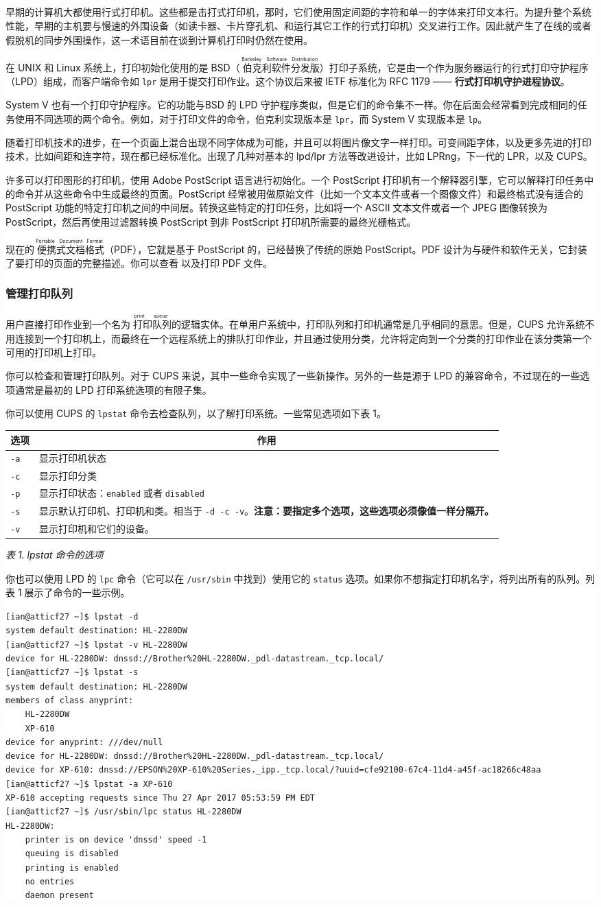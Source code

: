 早期的计算机大都使用行式打印机。这些都是击打式打印机，那时，它们使用固定间距的字符和单一的字体来打印文本行。为提升整个系统性能，早期的主机要与慢速的外围设备（如读卡器、卡片穿孔机、和运行其它工作的行式打印机）交叉进行工作。因此就产生了在线的或者假脱机的同步外围操作，这一术语目前在谈到计算机打印时仍然在使用。

在 UNIX 和 Linux 系统上，打印初始化使用的是 BSD（<ruby> 伯克利软件分发版 <rt>  Berkeley Software Distribution </rt></ruby>）打印子系统，它是由一个作为服务器运行的行式打印守护程序（LPD）组成，而客户端命令如 `lpr` 是用于提交打印作业。这个协议后来被 IETF 标准化为 RFC 1179 —— **行式打印机守护进程协议**。

System V 也有一个打印守护程序。它的功能与BSD 的 LPD 守护程序类似，但是它们的命令集不一样。你在后面会经常看到完成相同的任务使用不同选项的两个命令。例如，对于打印文件的命令，伯克利实现版本是 `lpr`，而 System V 实现版本是 `lp`。

随着打印机技术的进步，在一个页面上混合出现不同字体成为可能，并且可以将图片像文字一样打印。可变间距字体，以及更多先进的打印技术，比如间距和连字符，现在都已经标准化。出现了几种对基本的 lpd/lpr 方法等改进设计，比如 LPRng，下一代的 LPR，以及 CUPS。

许多可以打印图形的打印机，使用 Adobe PostScript 语言进行初始化。一个 PostScript 打印机有一个解释器引擎，它可以解释打印任务中的命令并从这些命令中生成最终的页面。PostScript 经常被用做原始文件（比如一个文本文件或者一个图像文件）和最终格式没有适合的 PostScript 功能的特定打印机之间的中间层。转换这些特定的打印任务，比如将一个 ASCII 文本文件或者一个 JPEG 图像转换为 PostScript，然后再使用过滤器转换 PostScript 到非 PostScript 打印机所需要的最终光栅格式。

现在的<ruby> 便携式文档格式 <rt>  Portable Document Format </rt></ruby>（PDF），它就是基于 PostScript 的，已经替换了传统的原始 PostScript。PDF 设计为与硬件和软件无关，它封装了要打印的页面的完整描述。你可以查看 以及打印 PDF 文件。

### 管理打印队列

用户直接打印作业到一个名为<ruby> 打印队列 <rt>  print queue </rt></ruby>的逻辑实体。在单用户系统中，打印队列和打印机通常是几乎相同的意思。但是，CUPS 允许系统不用连接到一个打印机上，而最终在一个远程系统上的排队打印作业，并且通过使用分类，允许将定向到一个分类的打印作业在该分类第一个可用的打印机上打印。

你可以检查和管理打印队列。对于 CUPS 来说，其中一些命令实现了一些新操作。另外的一些是源于 LPD 的兼容命令，不过现在的一些选项通常是最初的 LPD 打印系统选项的有限子集。

你可以使用 CUPS 的 `lpstat` 命令去检查队列，以了解打印系统。一些常见选项如下表 1。

| 选项 | 作用 |
| --- | --- |
| `-a` | 显示打印机状态 |
| `-c` | 显示打印分类 |
| `-p` | 显示打印状态：`enabled` 或者 `disabled` |
| `-s` | 显示默认打印机、打印机和类。相当于 `-d -c -v`。**注意：要指定多个选项，这些选项必须像值一样分隔开。** |
| `-v` | 显示打印机和它们的设备。 |

*表 1. lpstat 命令的选项*

你也可以使用 LPD 的 `lpc` 命令（它可以在 `/usr/sbin` 中找到）使用它的 `status` 选项。如果你不想指定打印机名字，将列出所有的队列。列表 1 展示了命令的一些示例。

```shell
[ian@atticf27 ~]$ lpstat -d
system default destination: HL-2280DW
[ian@atticf27 ~]$ lpstat -v HL-2280DW
device for HL-2280DW: dnssd://Brother%20HL-2280DW._pdl-datastream._tcp.local/
[ian@atticf27 ~]$ lpstat -s
system default destination: HL-2280DW
members of class anyprint:
    HL-2280DW
    XP-610
device for anyprint: ///dev/null
device for HL-2280DW: dnssd://Brother%20HL-2280DW._pdl-datastream._tcp.local/
device for XP-610: dnssd://EPSON%20XP-610%20Series._ipp._tcp.local/?uuid=cfe92100-67c4-11d4-a45f-ac18266c48aa
[ian@atticf27 ~]$ lpstat -a XP-610
XP-610 accepting requests since Thu 27 Apr 2017 05:53:59 PM EDT
[ian@atticf27 ~]$ /usr/sbin/lpc status HL-2280DW
HL-2280DW:
    printer is on device 'dnssd' speed -1
    queuing is disabled
    printing is enabled
    no entries
    daemon present
```
